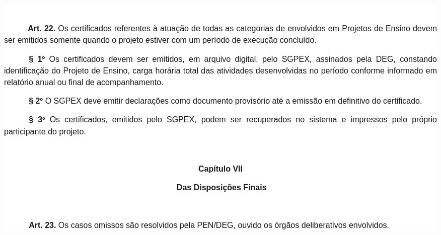 <p class=MsoNormal align=center style='text-align:center'><span
style='font-size:12.0pt;font-family:"Arial","sans-serif"'><o:p>&nbsp;</o:p></span></p>

<p class=MsoNormal style='text-align:justify;text-indent:35.45pt'><b
style='mso-bidi-font-weight:normal'><span style='font-size:12.0pt;font-family:
"Arial","sans-serif"'>Art. 22.</span></b><span style='font-size:12.0pt;
font-family:"Arial","sans-serif"'> Os certificados referentes à atuação de
todas as categorias de envolvidos em Projetos de Ensino devem ser emitidos
somente quando o projeto estiver com um período de execução concluído.<o:p></o:p></span></p>

<p class=MsoNormal style='text-align:justify;text-indent:36.85pt'><b
style='mso-bidi-font-weight:normal'><span style='font-size:12.0pt;font-family:
"Arial","sans-serif"'>§ 1º </span></b><span style='font-size:12.0pt;font-family:
"Arial","sans-serif"'>Os certificados devem ser emitidos, em arquivo digital,
pelo SGPEX, assinados pela DEG, constando identificação do Projeto de Ensino,
carga horária total das atividades desenvolvidas no período conforme informado
em relatório anual ou final de acompanhamento.<o:p></o:p></span></p>

<p class=MsoNormal style='text-align:justify;text-indent:36.85pt'><b
style='mso-bidi-font-weight:normal'><span style='font-size:12.0pt;font-family:
"Arial","sans-serif"'>§ 2º </span></b><span style='font-size:12.0pt;font-family:
"Arial","sans-serif"'>O SGPEX deve emitir declarações como documento provisório
até a emissão em definitivo do certificado.<o:p></o:p></span></p>

<p class=MsoNormal style='text-align:justify;text-indent:36.85pt'><b
style='mso-bidi-font-weight:normal'><span style='font-size:12.0pt;font-family:
"Arial","sans-serif"'>§ 3</span></b><b style='mso-bidi-font-weight:normal'><span
style='font-size:11.0pt;font-family:"Arial","sans-serif"'>º</span></b><b
style='mso-bidi-font-weight:normal'><span style='font-size:12.0pt;font-family:
"Arial","sans-serif"'> </span></b><span style='font-size:12.0pt;font-family:
"Arial","sans-serif"'>Os certificados, emitidos pelo SGPEX, podem ser
recuperados no sistema e impressos pelo próprio participante do projeto.</span><span
style='font-size:11.0pt;font-family:"Arial","sans-serif";mso-fareast-font-family:
Arial'><o:p></o:p></span></p>

<p class=MsoNormal align=center style='text-align:center'><b style='mso-bidi-font-weight:
normal'><span style='font-size:12.0pt;font-family:"Arial","sans-serif"'><o:p>&nbsp;</o:p></span></b></p>

<p class=MsoNormal align=center style='margin-bottom:6.0pt;text-align:center'><b
style='mso-bidi-font-weight:normal'><span style='font-size:12.0pt;font-family:
"Arial","sans-serif"'>Capítulo VII<o:p></o:p></span></b></p>

<p class=MsoNormal align=center style='text-align:center'><b style='mso-bidi-font-weight:
normal'><span style='font-size:12.0pt;font-family:"Arial","sans-serif"'><span
style='mso-spacerun:yes'> </span>Das Disposições Finais<o:p></o:p></span></b></p>

<p class=MsoNormal align=center style='text-align:center'><b style='mso-bidi-font-weight:
normal'><span style='font-size:12.0pt;font-family:"Arial","sans-serif"'><o:p>&nbsp;</o:p></span></b></p>

<p class=MsoNormal style='margin-bottom:6.0pt;text-align:justify;text-indent:
36.85pt'><b style='mso-bidi-font-weight:normal'><span style='font-size:12.0pt;
font-family:"Arial","sans-serif"'>Art. 23. </span></b><span style='font-size:
12.0pt;font-family:"Arial","sans-serif"'>Os casos omissos são resolvidos pela
PEN/DEG, ouvido os órgãos deliberativos envolvidos.<o:p></o:p></span></p>
